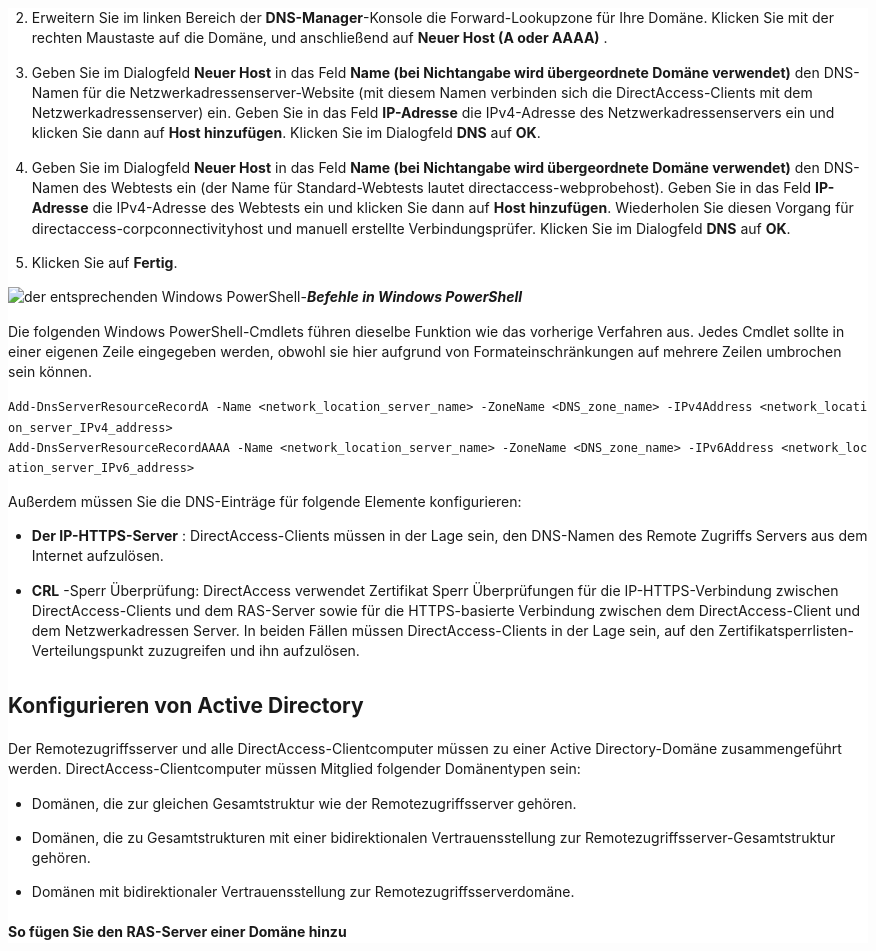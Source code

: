 2.  Erweitern Sie im linken Bereich der **DNS-Manager**-Konsole die Forward-Lookupzone für Ihre Domäne. Klicken Sie mit der rechten Maustaste auf die Domäne, und anschließend auf **Neuer Host (A oder AAAA)** .  
  
3.  Geben Sie im Dialogfeld **Neuer Host** in das Feld **Name (bei Nichtangabe wird übergeordnete Domäne verwendet)** den DNS-Namen für die Netzwerkadressenserver-Website (mit diesem Namen verbinden sich die DirectAccess-Clients mit dem Netzwerkadressenserver) ein. Geben Sie in das Feld **IP-Adresse** die IPv4-Adresse des Netzwerkadressenservers ein und klicken Sie dann auf **Host hinzufügen**. Klicken Sie im Dialogfeld **DNS** auf **OK**.  
  
4.  Geben Sie im Dialogfeld **Neuer Host** in das Feld **Name (bei Nichtangabe wird übergeordnete Domäne verwendet)** den DNS-Namen des Webtests ein (der Name für Standard-Webtests lautet directaccess-webprobehost). Geben Sie in das Feld **IP-Adresse** die IPv4-Adresse des Webtests ein und klicken Sie dann auf **Host hinzufügen**. Wiederholen Sie diesen Vorgang für directaccess-corpconnectivityhost und manuell erstellte Verbindungsprüfer. Klicken Sie im Dialogfeld **DNS** auf **OK**.  
  
5.  Klicken Sie auf **Fertig**.  
  
![der entsprechenden Windows PowerShell-](../../../media/Step-1-Configure-the-DirectAccess-Infrastructure/PowerShellLogoSmall.gif)***<em>Befehle in Windows PowerShell</em>***  

Die folgenden Windows PowerShell-Cmdlets führen dieselbe Funktion wie das vorherige Verfahren aus. Jedes Cmdlet sollte in einer eigenen Zeile eingegeben werden, obwohl sie hier aufgrund von Formateinschränkungen auf mehrere Zeilen umbrochen sein können.  
  
```  
Add-DnsServerResourceRecordA -Name <network_location_server_name> -ZoneName <DNS_zone_name> -IPv4Address <network_location_server_IPv4_address>  
Add-DnsServerResourceRecordAAAA -Name <network_location_server_name> -ZoneName <DNS_zone_name> -IPv6Address <network_location_server_IPv6_address>  
```  
  
Außerdem müssen Sie die DNS-Einträge für folgende Elemente konfigurieren:  
  
-   **Der IP-HTTPS-Server** : DirectAccess-Clients müssen in der Lage sein, den DNS-Namen des Remote Zugriffs Servers aus dem Internet aufzulösen.  
  
-   **CRL** -Sperr Überprüfung: DirectAccess verwendet Zertifikat Sperr Überprüfungen für die IP-HTTPS-Verbindung zwischen DirectAccess-Clients und dem RAS-Server sowie für die HTTPS-basierte Verbindung zwischen dem DirectAccess-Client und dem Netzwerkadressen Server. In beiden Fällen müssen DirectAccess-Clients in der Lage sein, auf den Zertifikatsperrlisten-Verteilungspunkt zuzugreifen und ihn aufzulösen.  
  
## <a name="configure-active-directory"></a><a name="ConfigAD"></a>Konfigurieren von Active Directory  
Der Remotezugriffsserver und alle DirectAccess-Clientcomputer müssen zu einer Active Directory-Domäne zusammengeführt werden. DirectAccess-Clientcomputer müssen Mitglied folgender Domänentypen sein:  
  
-   Domänen, die zur gleichen Gesamtstruktur wie der Remotezugriffsserver gehören.  
  
-   Domänen, die zu Gesamtstrukturen mit einer bidirektionalen Vertrauensstellung zur Remotezugriffsserver-Gesamtstruktur gehören.  
  
-   Domänen mit bidirektionaler Vertrauensstellung zur Remotezugriffsserverdomäne.  
  
#### <a name="to-join-the-remote-access-server-to-a-domain"></a>So fügen Sie den RAS-Server einer Domäne hinzu  
  